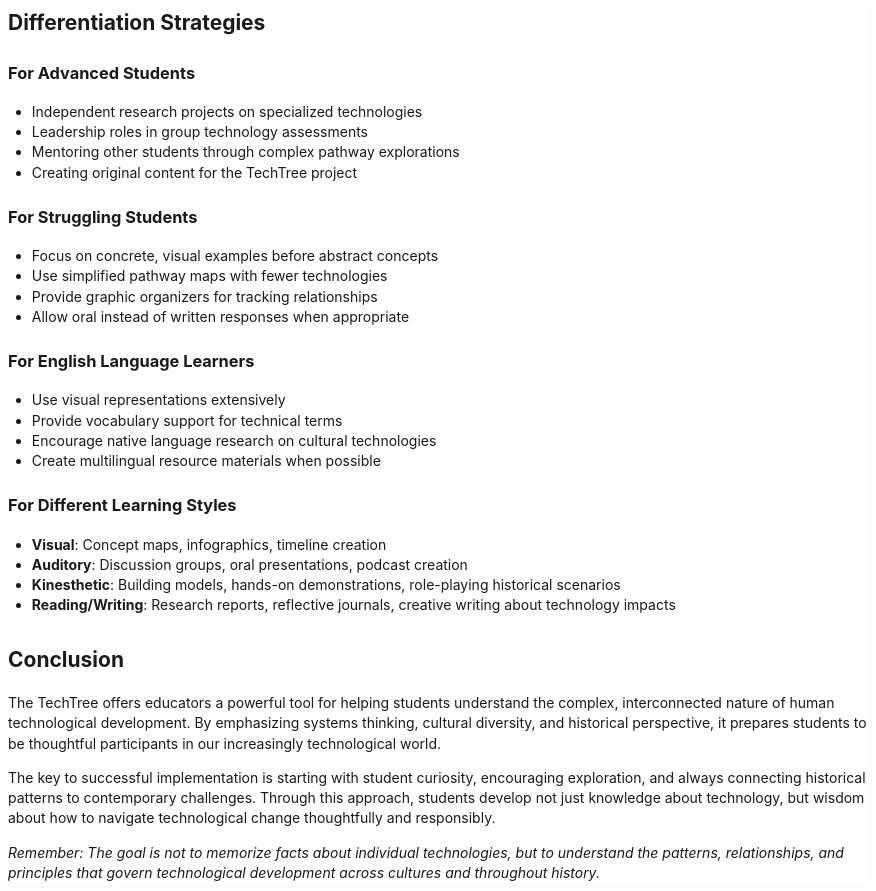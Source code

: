 ## Differentiation Strategies

### For Advanced Students
- Independent research projects on specialized technologies
- Leadership roles in group technology assessments
- Mentoring other students through complex pathway explorations
- Creating original content for the TechTree project

### For Struggling Students
- Focus on concrete, visual examples before abstract concepts
- Use simplified pathway maps with fewer technologies
- Provide graphic organizers for tracking relationships
- Allow oral instead of written responses when appropriate

### For English Language Learners
- Use visual representations extensively
- Provide vocabulary support for technical terms
- Encourage native language research on cultural technologies
- Create multilingual resource materials when possible

### For Different Learning Styles
- **Visual**: Concept maps, infographics, timeline creation
- **Auditory**: Discussion groups, oral presentations, podcast creation
- **Kinesthetic**: Building models, hands-on demonstrations, role-playing historical scenarios
- **Reading/Writing**: Research reports, reflective journals, creative writing about technology impacts

## Conclusion

The TechTree offers educators a powerful tool for helping students understand the complex, interconnected nature of human technological development. By emphasizing systems thinking, cultural diversity, and historical perspective, it prepares students to be thoughtful participants in our increasingly technological world.

The key to successful implementation is starting with student curiosity, encouraging exploration, and always connecting historical patterns to contemporary challenges. Through this approach, students develop not just knowledge about technology, but wisdom about how to navigate technological change thoughtfully and responsibly.

*Remember: The goal is not to memorize facts about individual technologies, but to understand the patterns, relationships, and principles that govern technological development across cultures and throughout history.*